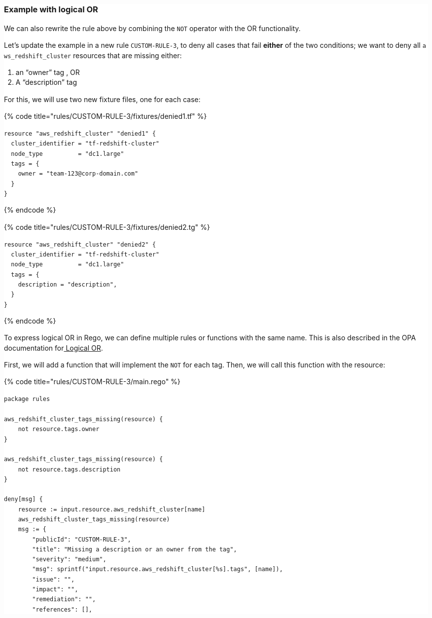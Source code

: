 
### Example with logical OR

We can also rewrite the rule above by combining the `NOT` operator with the OR functionality.

Let’s update the example in a new rule `CUSTOM-RULE-3`, to deny all cases that fail **either** of the two conditions; we want to deny all `aws_redshift_cluster` resources that are missing either:

1. an “owner” tag , OR
2. A “description” tag

For this, we will use two new fixture files, one for each case:

{% code title="rules/CUSTOM-RULE-3/fixtures/denied1.tf" %}
```
resource "aws_redshift_cluster" "denied1" {
  cluster_identifier = "tf-redshift-cluster"
  node_type          = "dc1.large"
  tags = {
    owner = "team-123@corp-domain.com"
  }
}
```
{% endcode %}

{% code title="rules/CUSTOM-RULE-3/fixtures/denied2.tg" %}
```
resource "aws_redshift_cluster" "denied2" {
  cluster_identifier = "tf-redshift-cluster"
  node_type          = "dc1.large"
  tags = {
    description = "description",
  }
}
```
{% endcode %}

To express logical OR in Rego, we can define multiple rules or functions with the same name. This is also described in the OPA documentation for[ Logical OR](https://www.openpolicyagent.org/docs/latest/#logical-or).

First, we will add a function that will implement the `NOT` for each tag. Then, we will call this function with the resource:

{% code title="rules/CUSTOM-RULE-3/main.rego" %}
```
package rules

aws_redshift_cluster_tags_missing(resource) {
    not resource.tags.owner
}

aws_redshift_cluster_tags_missing(resource) {
    not resource.tags.description
}

deny[msg] {
    resource := input.resource.aws_redshift_cluster[name]
    aws_redshift_cluster_tags_missing(resource)
    msg := {
        "publicId": "CUSTOM-RULE-3",
        "title": "Missing a description or an owner from the tag",
        "severity": "medium",
        "msg": sprintf("input.resource.aws_redshift_cluster[%s].tags", [name]),
        "issue": "",
        "impact": "",
        "remediation": "",
        "references": [],
```